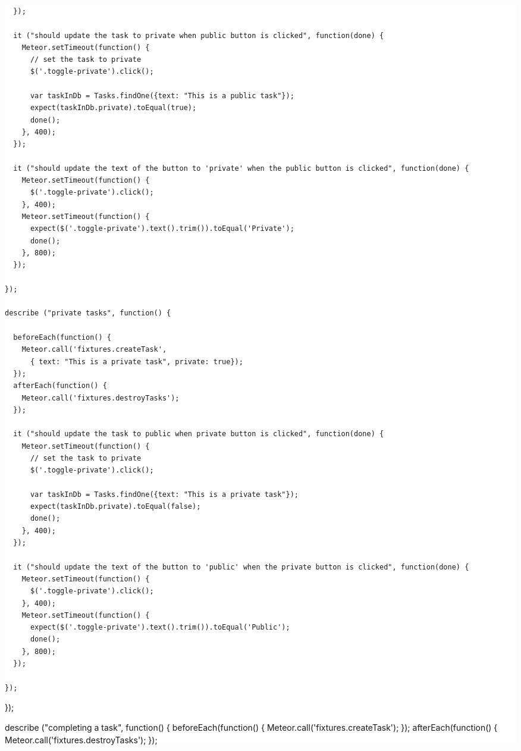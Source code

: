       });

      it ("should update the task to private when public button is clicked", function(done) {
        Meteor.setTimeout(function() {
          // set the task to private
          $('.toggle-private').click();

          var taskInDb = Tasks.findOne({text: "This is a public task"});
          expect(taskInDb.private).toEqual(true);
          done();
        }, 400);
      });

      it ("should update the text of the button to 'private' when the public button is clicked", function(done) {
        Meteor.setTimeout(function() {
          $('.toggle-private').click();
        }, 400);
        Meteor.setTimeout(function() {
          expect($('.toggle-private').text().trim()).toEqual('Private');
          done();
        }, 800);
      });
    
    });

    describe ("private tasks", function() {

      beforeEach(function() {
        Meteor.call('fixtures.createTask', 
          { text: "This is a private task", private: true});
      });
      afterEach(function() {
        Meteor.call('fixtures.destroyTasks');
      });

      it ("should update the task to public when private button is clicked", function(done) {
        Meteor.setTimeout(function() {
          // set the task to private
          $('.toggle-private').click();

          var taskInDb = Tasks.findOne({text: "This is a private task"});
          expect(taskInDb.private).toEqual(false);
          done();
        }, 400);
      });

      it ("should update the text of the button to 'public' when the private button is clicked", function(done) {
        Meteor.setTimeout(function() {
          $('.toggle-private').click();
        }, 400);
        Meteor.setTimeout(function() {
          expect($('.toggle-private').text().trim()).toEqual('Public');
          done();
        }, 800);
      });
      
    });

  });
  
  describe ("completing a task", function() {
    beforeEach(function() {
      Meteor.call('fixtures.createTask');
    });
    afterEach(function() {
      Meteor.call('fixtures.destroyTasks');
    });